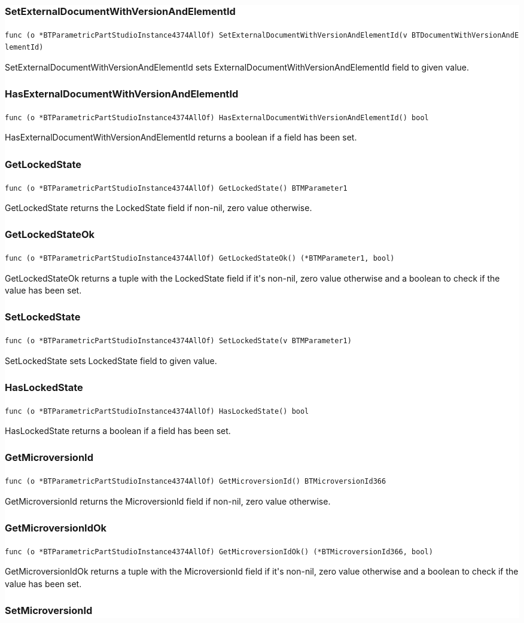 ### SetExternalDocumentWithVersionAndElementId

`func (o *BTParametricPartStudioInstance4374AllOf) SetExternalDocumentWithVersionAndElementId(v BTDocumentWithVersionAndElementId)`

SetExternalDocumentWithVersionAndElementId sets ExternalDocumentWithVersionAndElementId field to given value.

### HasExternalDocumentWithVersionAndElementId

`func (o *BTParametricPartStudioInstance4374AllOf) HasExternalDocumentWithVersionAndElementId() bool`

HasExternalDocumentWithVersionAndElementId returns a boolean if a field has been set.

### GetLockedState

`func (o *BTParametricPartStudioInstance4374AllOf) GetLockedState() BTMParameter1`

GetLockedState returns the LockedState field if non-nil, zero value otherwise.

### GetLockedStateOk

`func (o *BTParametricPartStudioInstance4374AllOf) GetLockedStateOk() (*BTMParameter1, bool)`

GetLockedStateOk returns a tuple with the LockedState field if it's non-nil, zero value otherwise
and a boolean to check if the value has been set.

### SetLockedState

`func (o *BTParametricPartStudioInstance4374AllOf) SetLockedState(v BTMParameter1)`

SetLockedState sets LockedState field to given value.

### HasLockedState

`func (o *BTParametricPartStudioInstance4374AllOf) HasLockedState() bool`

HasLockedState returns a boolean if a field has been set.

### GetMicroversionId

`func (o *BTParametricPartStudioInstance4374AllOf) GetMicroversionId() BTMicroversionId366`

GetMicroversionId returns the MicroversionId field if non-nil, zero value otherwise.

### GetMicroversionIdOk

`func (o *BTParametricPartStudioInstance4374AllOf) GetMicroversionIdOk() (*BTMicroversionId366, bool)`

GetMicroversionIdOk returns a tuple with the MicroversionId field if it's non-nil, zero value otherwise
and a boolean to check if the value has been set.

### SetMicroversionId
